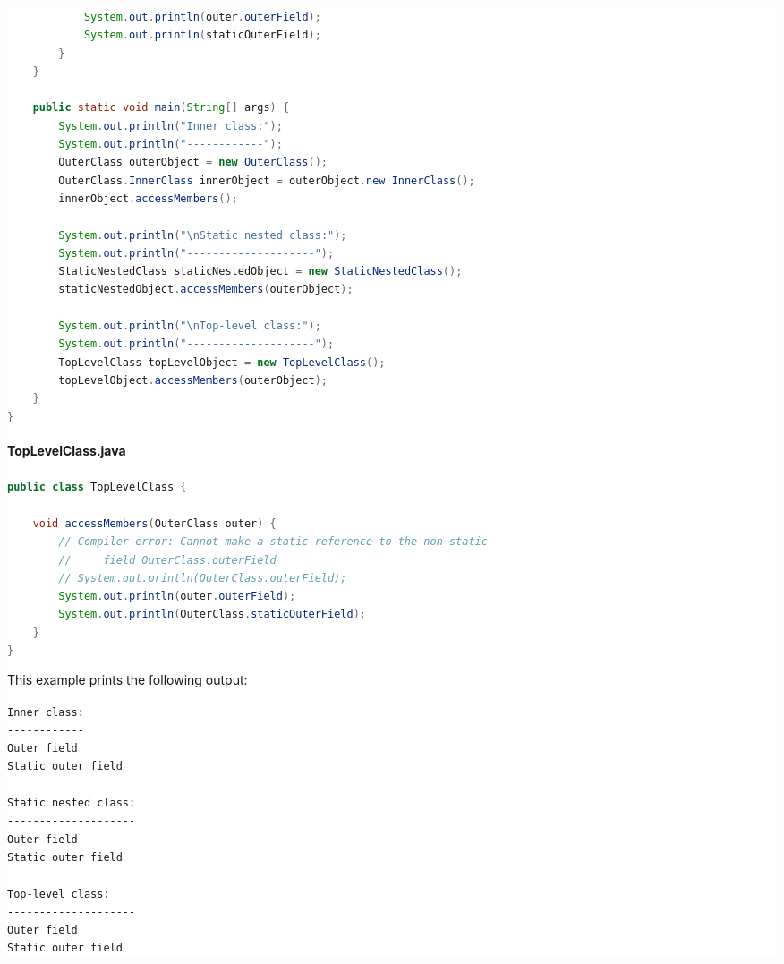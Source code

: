 ```java
            System.out.println(outer.outerField);
            System.out.println(staticOuterField);
        }
    }

    public static void main(String[] args) {
        System.out.println("Inner class:");
        System.out.println("------------");
        OuterClass outerObject = new OuterClass();
        OuterClass.InnerClass innerObject = outerObject.new InnerClass();
        innerObject.accessMembers();

        System.out.println("\nStatic nested class:");
        System.out.println("--------------------");
        StaticNestedClass staticNestedObject = new StaticNestedClass();
        staticNestedObject.accessMembers(outerObject);

        System.out.println("\nTop-level class:");
        System.out.println("--------------------");
        TopLevelClass topLevelObject = new TopLevelClass();
        topLevelObject.accessMembers(outerObject);
    }
}
```

#### TopLevelClass.java

```java
public class TopLevelClass {

    void accessMembers(OuterClass outer) {
        // Compiler error: Cannot make a static reference to the non-static
        //     field OuterClass.outerField
        // System.out.println(OuterClass.outerField);
        System.out.println(outer.outerField);
        System.out.println(OuterClass.staticOuterField);
    }
}
```

This example prints the following output:

```shell
Inner class:
------------
Outer field
Static outer field

Static nested class:
--------------------
Outer field
Static outer field

Top-level class:
--------------------
Outer field
Static outer field
```
